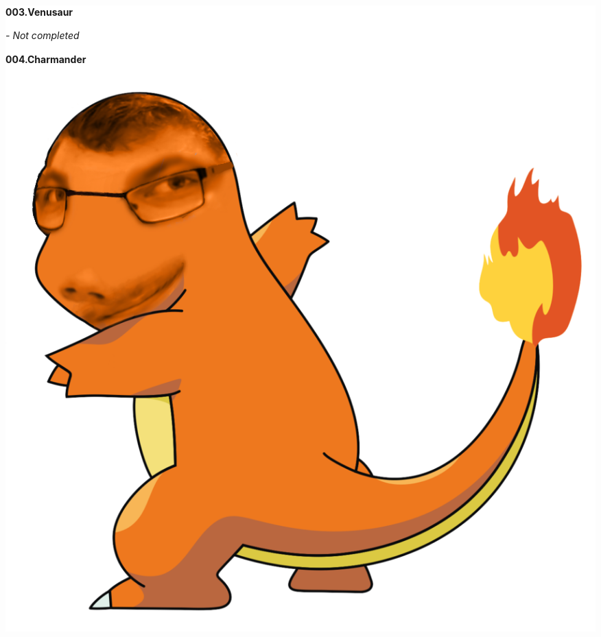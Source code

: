 

**003.Venusaur**


*- Not completed*



**004.Charmander**


![Dannymon, 004.Charmander](./004.Charmander/result.png)


